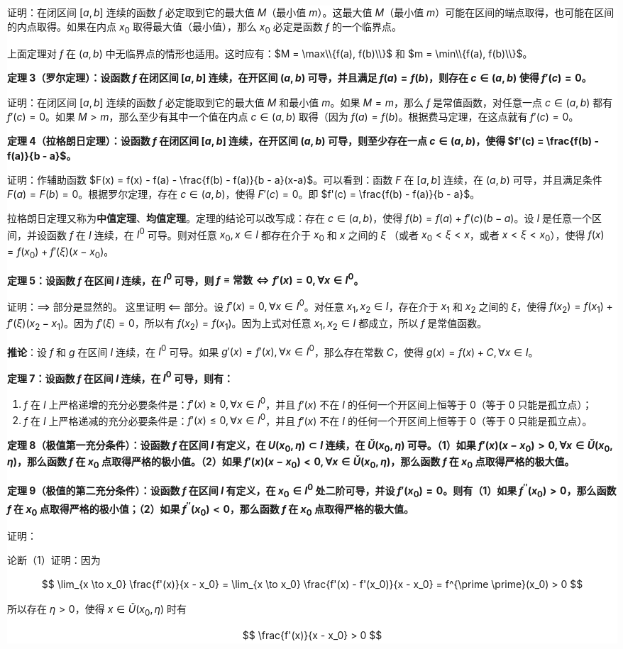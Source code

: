 证明：在闭区间 $[a, b]$ 连续的函数 $f$ 必定取到它的最大值 $M$（最小值 $m$）。这最大值 $M$（最小值 $m$）可能在区间的端点取得，也可能在区间的内点取得。如果在内点 $x_0$ 取得最大值（最小值），那么 $x_0$ 必定是函数 $f$ 的一个临界点。

上面定理对 $f$ 在 $(a, b)$ 中无临界点的情形也适用。这时应有：$M = \max\\{f(a), f(b)\\}$ 和 $m = \min\\{f(a), f(b)\\}$。

**定理 3（罗尔定理）：设函数 $f$ 在闭区间 $[a, b]$ 连续，在开区间 $(a, b)$ 可导，并且满足 $f(a) = f(b)$，则存在 $c \in (a, b)$ 使得 $f'(c) = 0$。**

证明：在闭区间 $[a, b]$ 连续的函数 $f$ 必定能取到它的最大值 $M$ 和最小值 $m$。如果 $M=m$，那么 $f$ 是常值函数，对任意一点 $c \in (a, b)$ 都有 $f'(c) = 0$。如果 $M > m$，那么至少有其中一个值在内点 $c\in (a,b)$ 取得（因为 $f(a) = f(b)$。根据费马定理，在这点就有 $f'(c) = 0$。
  
**定理 4（拉格朗日定理）：设函数 $f$ 在闭区间 $[a, b]$ 连续，在开区间 $(a, b)$ 可导，则至少存在一点 $c \in (a, b)$，使得 $f'(c) = \frac{f(b) - f(a)}{b - a}$。**

证明：作辅助函数 $F(x) = f(x) - f(a) - \frac{f(b) - f(a)}{b - a}(x-a)$。可以看到：函数 $F$ 在 $[a, b]$ 连续，在 $(a, b)$ 可导，并且满足条件 $F(a) = F(b) = 0$。根据罗尔定理，存在 $c \in (a,b)$，使得 $F'(c) = 0$。即 $f'(c) = \frac{f(b) - f(a)}{b - a}$。

拉格朗日定理又称为**中值定理**、**均值定理**。定理的结论可以改写成：存在 $c\in (a, b)$，使得 $f(b) = f(a) + f'(c)(b-a)$。设 $I$ 是任意一个区间，并设函数 $f$ 在 $I$ 连续，在 $I^0$ 可导。则对任意 $x_0, x \in I$ 都存在介于 $x_0$ 和 $x$ 之间的 $\xi$ （或者 $x_0 < \xi < x$，或者 $x < \xi < x_0$），使得 $f(x) = f(x_0) + f'(\xi)(x-x_0)$。

**定理 5：设函数 $f$ 在区间 $I$ 连续，在 $I^0$ 可导，则 $f \equiv \text{常数} \iff f'(x)=0, \forall x \in I^0$。**

证明：$\implies$ 部分是显然的。 这里证明 $\impliedby$ 部分。设 $f'(x) = 0, \forall x \in I^0$。对任意 $x_1, x_2 \in I$，存在介于 $x_1$ 和 $x_2$ 之间的 $\xi$，使得 $f(x_2) = f(x_1) + f'(\xi)(x_2 - x_1)$。因为 $f'(\xi) = 0$，所以有 $f(x_2) = f(x_1)$。因为上式对任意 $x_1, x_2 \in I$ 都成立，所以 $f$ 是常值函数。

**推论**：设 $f$ 和 $g$ 在区间 $I$ 连续，在 $I^0$ 可导。如果 $g'(x) = f'(x), \forall x \in I^0$，那么存在常数 $C$，使得 $g(x) = f(x) + C, \forall x \in I$。


**定理 7：设函数 $f$ 在区间 $I$ 连续，在 $I^0$ 可导，则有：**

1. $f$ 在 $I$ 上严格递增的充分必要条件是：$f'(x) \geq 0, \forall x \in I^0$，并且 $f'(x)$ 不在 $I$ 的任何一个开区间上恒等于 0（等于 0 只能是孤立点）；
2. $f$ 在 $I$ 上严格递减的充分必要条件是：$f'(x) \leq 0, \forall x \in I^0$，并且 $f'(x)$ 不在 $I$ 的任何一个开区间上恒等于 0（等于 0 只能是孤立点）。

**定理 8（极值第一充分条件）：设函数 $f$ 在区间 $I$ 有定义，在 $U(x_0, \eta) \subset I$ 连续，在 $\check{U}(x_0, \eta)$ 可导。（1）如果 $f'(x)(x-x_0) > 0, \forall x \in \check{U}(x_0, \eta)$，那么函数 $f$ 在 $x_0$ 点取得严格的极小值。（2）如果 $f'(x)(x-x_0) < 0, \forall x \in \check{U}(x_0, \eta)$，那么函数 $f$ 在 $x_0$ 点取得严格的极大值。**

**定理 9（极值的第二充分条件）：设函数 $f$ 在区间 $I$ 有定义，在 $x_0 \in I^0$ 处二阶可导，并设 $f'(x_0) = 0$。则有（1）如果 $f^{\prime\prime}(x_0) > 0$，那么函数 $f$ 在 $x_0$ 点取得严格的极小值；（2）如果 $f^{\prime\prime}(x_0) < 0$，那么函数 $f$ 在 $x_0$ 点取得严格的极大值。**

证明：

论断（1）证明：因为 

$$
\lim_{x \to x_0} \frac{f'(x)}{x - x_0} = \lim_{x \to x_0} \frac{f'(x) - f'(x_0)}{x - x_0} = f^{\prime \prime}(x_0) > 0
$$

所以存在 $\eta > 0$，使得 $x \in \check{U}(x_0, \eta)$ 时有 

$$
\frac{f'(x)}{x - x_0} > 0
$$
